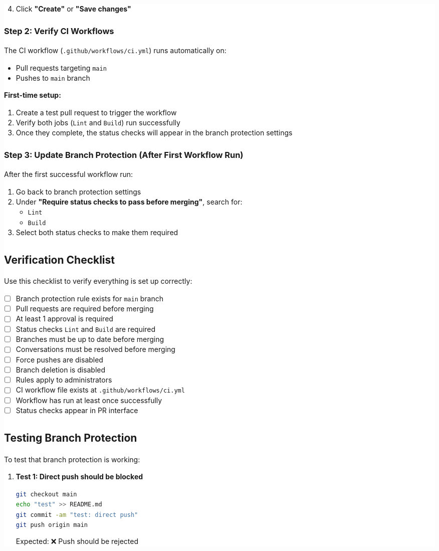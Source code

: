 4. Click **"Create"** or **"Save changes"**

### Step 2: Verify CI Workflows

The CI workflow (`.github/workflows/ci.yml`) runs automatically on:
- Pull requests targeting `main`
- Pushes to `main` branch

**First-time setup:**
1. Create a test pull request to trigger the workflow
2. Verify both jobs (`Lint` and `Build`) run successfully
3. Once they complete, the status checks will appear in the branch protection settings

### Step 3: Update Branch Protection (After First Workflow Run)

After the first successful workflow run:

1. Go back to branch protection settings
2. Under **"Require status checks to pass before merging"**, search for:
   - `Lint`
   - `Build`
3. Select both status checks to make them required

## Verification Checklist

Use this checklist to verify everything is set up correctly:

- [ ] Branch protection rule exists for `main` branch
- [ ] Pull requests are required before merging
- [ ] At least 1 approval is required
- [ ] Status checks `Lint` and `Build` are required
- [ ] Branches must be up to date before merging
- [ ] Conversations must be resolved before merging
- [ ] Force pushes are disabled
- [ ] Branch deletion is disabled
- [ ] Rules apply to administrators
- [ ] CI workflow file exists at `.github/workflows/ci.yml`
- [ ] Workflow has run at least once successfully
- [ ] Status checks appear in PR interface

## Testing Branch Protection

To test that branch protection is working:

1. **Test 1: Direct push should be blocked**
   ```bash
   git checkout main
   echo "test" >> README.md
   git commit -am "test: direct push"
   git push origin main
   ```
   Expected: ❌ Push should be rejected
